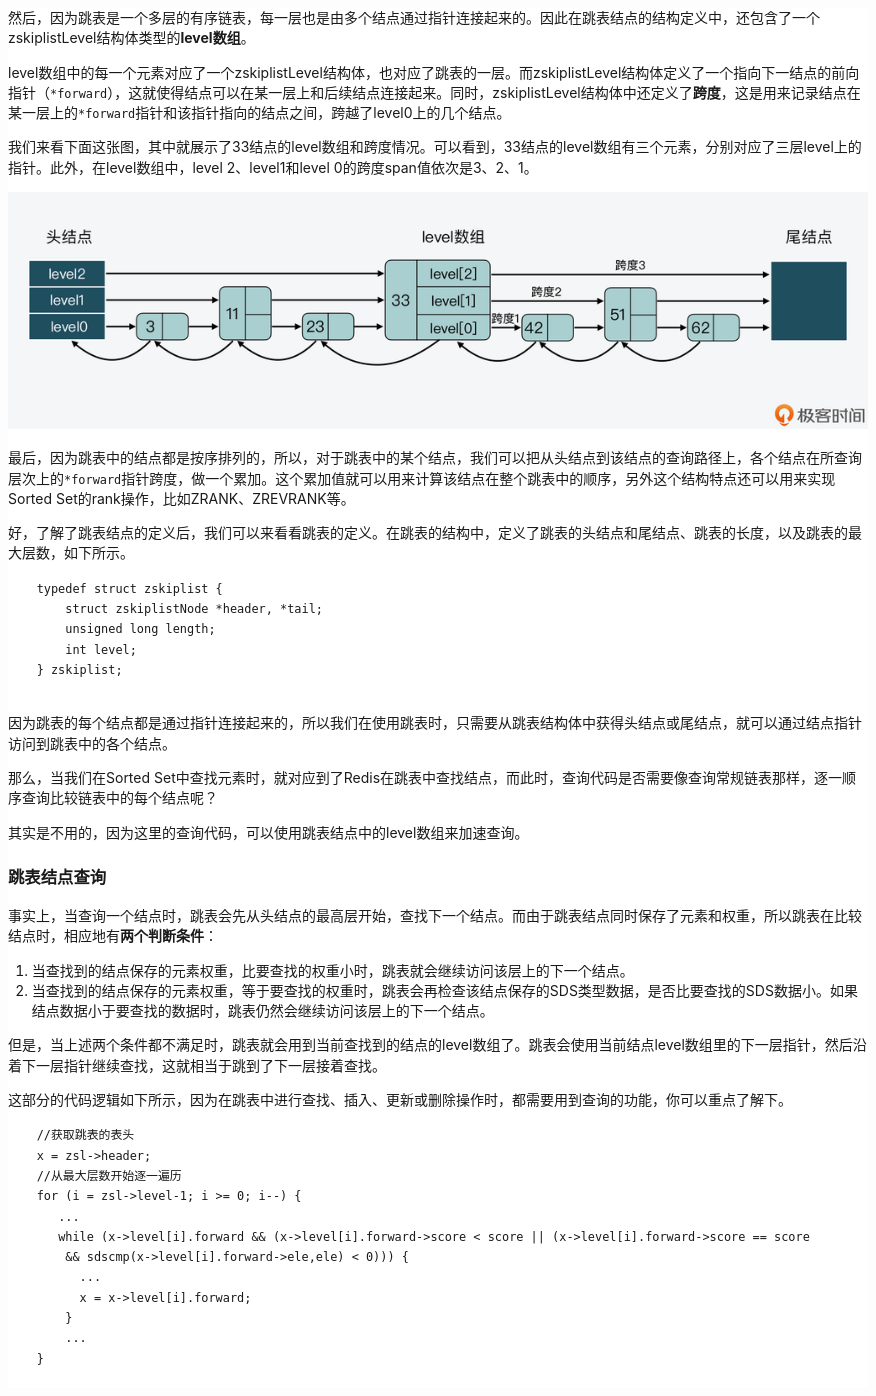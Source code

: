 然后，因为跳表是一个多层的有序链表，每一层也是由多个结点通过指针连接起来的。因此在跳表结点的结构定义中，还包含了一个zskiplistLevel结构体类型的**level数组**。

level数组中的每一个元素对应了一个zskiplistLevel结构体，也对应了跳表的一层。而zskiplistLevel结构体定义了一个指向下一结点的前向指针（`*forward`），这就使得结点可以在某一层上和后续结点连接起来。同时，zskiplistLevel结构体中还定义了**跨度**，这是用来记录结点在某一层上的`*forward`指针和该指针指向的结点之间，跨越了level0上的几个结点。

我们来看下面这张图，其中就展示了33结点的level数组和跨度情况。可以看到，33结点的level数组有三个元素，分别对应了三层level上的指针。此外，在level数组中，level 2、level1和level 0的跨度span值依次是3、2、1。

![](./httpsstatic001geekbangorgresourceimagefbe7fb90e5eb40d39ced5d5896b3e10640e7.jpg)

最后，因为跳表中的结点都是按序排列的，所以，对于跳表中的某个结点，我们可以把从头结点到该结点的查询路径上，各个结点在所查询层次上的`*forward`指针跨度，做一个累加。这个累加值就可以用来计算该结点在整个跳表中的顺序，另外这个结构特点还可以用来实现Sorted Set的rank操作，比如ZRANK、ZREVRANK等。

好，了解了跳表结点的定义后，我们可以来看看跳表的定义。在跳表的结构中，定义了跳表的头结点和尾结点、跳表的长度，以及跳表的最大层数，如下所示。

```
    typedef struct zskiplist {
        struct zskiplistNode *header, *tail;
        unsigned long length;
        int level;
    } zskiplist;
    

```

因为跳表的每个结点都是通过指针连接起来的，所以我们在使用跳表时，只需要从跳表结构体中获得头结点或尾结点，就可以通过结点指针访问到跳表中的各个结点。

那么，当我们在Sorted Set中查找元素时，就对应到了Redis在跳表中查找结点，而此时，查询代码是否需要像查询常规链表那样，逐一顺序查询比较链表中的每个结点呢？

其实是不用的，因为这里的查询代码，可以使用跳表结点中的level数组来加速查询。

### 跳表结点查询

事实上，当查询一个结点时，跳表会先从头结点的最高层开始，查找下一个结点。而由于跳表结点同时保存了元素和权重，所以跳表在比较结点时，相应地有**两个判断条件**：

1.  当查找到的结点保存的元素权重，比要查找的权重小时，跳表就会继续访问该层上的下一个结点。
2.  当查找到的结点保存的元素权重，等于要查找的权重时，跳表会再检查该结点保存的SDS类型数据，是否比要查找的SDS数据小。如果结点数据小于要查找的数据时，跳表仍然会继续访问该层上的下一个结点。

但是，当上述两个条件都不满足时，跳表就会用到当前查找到的结点的level数组了。跳表会使用当前结点level数组里的下一层指针，然后沿着下一层指针继续查找，这就相当于跳到了下一层接着查找。

这部分的代码逻辑如下所示，因为在跳表中进行查找、插入、更新或删除操作时，都需要用到查询的功能，你可以重点了解下。

```
    //获取跳表的表头
    x = zsl->header;
    //从最大层数开始逐一遍历
    for (i = zsl->level-1; i >= 0; i--) {
       ...
       while (x->level[i].forward && (x->level[i].forward->score < score || (x->level[i].forward->score == score 
        && sdscmp(x->level[i].forward->ele,ele) < 0))) {
          ...
          x = x->level[i].forward;
        }
        ...
    }
    
```